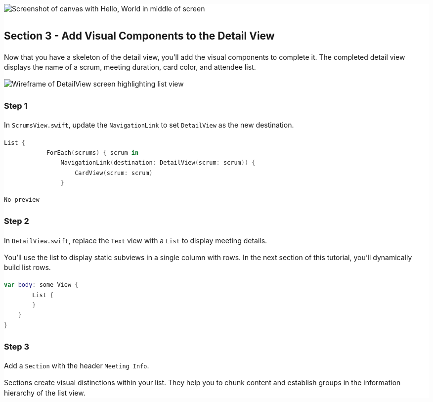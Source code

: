
<img alt="Screenshot of canvas with Hello, World in middle of screen" srcset="https://docs-assets.developer.apple.com/published/1cf9e4d5848271d1e48826f4a5c831dc/600/040-020-030-preview.png 1x" src="https://docs-assets.developer.apple.com/published/1cf9e4d5848271d1e48826f4a5c831dc/600/040-020-030-preview.png" width="834" height="auto">

## Section 3 -  Add Visual Components to the Detail View

Now that you have a skeleton of the detail view, you’ll add the visual components to complete it. The completed detail view displays the name of a scrum, meeting duration, card color, and attendee list.

<img alt="Wireframe of DetailView screen highlighting list view" srcset="https://docs-assets.developer.apple.com/published/13530c6a859f64df8636b093d0040c5b/600/040-030-intro.png 1x, https://docs-assets.developer.apple.com/published/7ec8f732d01f0e19acaf98c1f4aa73b3/600/040-030-intro@2x.png 2x" src="https://docs-assets.developer.apple.com/published/13530c6a859f64df8636b093d0040c5b/600/040-030-intro.png" width="362" height="auto">



### Step 1

In `ScrumsView.swift`, update the `NavigationLink` to set `DetailView` as the new destination.






```swift
List {
            ForEach(scrums) { scrum in
                NavigationLink(destination: DetailView(scrum: scrum)) {
                    CardView(scrum: scrum)
                }
```

    No preview



### Step 2

In `DetailView.swift`, replace the `Text` view with a `List` to display meeting details.

You’ll use the list to display static subviews in a single column with rows. In the next section of this tutorial, you’ll dynamically build list rows.





```swift
var body: some View {
        List {
        }
    }
}
```



### Step 3

Add a `Section` with the header `Meeting Info`.

Sections create visual distinctions within your list. They help you to chunk content and establish groups in the information hierarchy of the list view.
